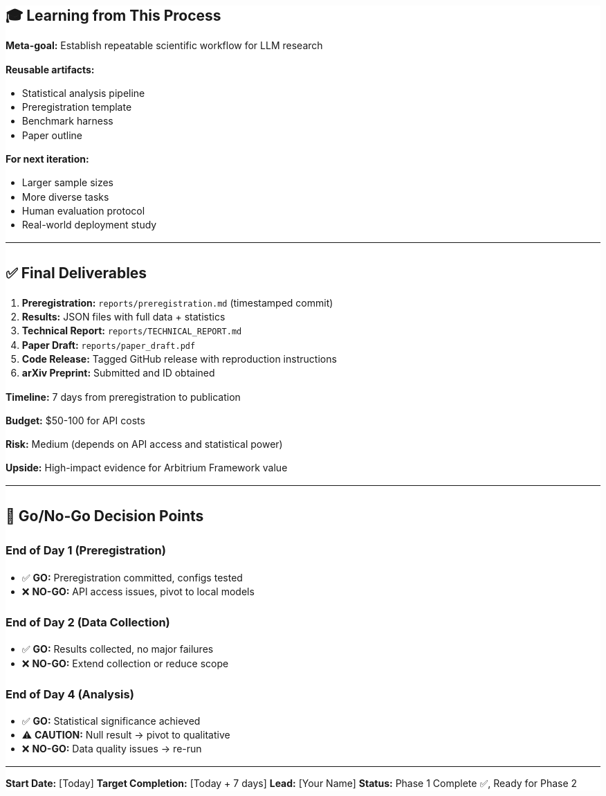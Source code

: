 
## 🎓 Learning from This Process

**Meta-goal:** Establish repeatable scientific workflow for LLM research

**Reusable artifacts:**
- Statistical analysis pipeline
- Preregistration template
- Benchmark harness
- Paper outline

**For next iteration:**
- Larger sample sizes
- More diverse tasks
- Human evaluation protocol
- Real-world deployment study

---

## ✅ Final Deliverables

1. **Preregistration:** `reports/preregistration.md` (timestamped commit)
2. **Results:** JSON files with full data + statistics
3. **Technical Report:** `reports/TECHNICAL_REPORT.md`
4. **Paper Draft:** `reports/paper_draft.pdf`
5. **Code Release:** Tagged GitHub release with reproduction instructions
6. **arXiv Preprint:** Submitted and ID obtained

**Timeline:** 7 days from preregistration to publication

**Budget:** $50-100 for API costs

**Risk:** Medium (depends on API access and statistical power)

**Upside:** High-impact evidence for Arbitrium Framework value

---

## 🚦 Go/No-Go Decision Points

### End of Day 1 (Preregistration)
- ✅ **GO:** Preregistration committed, configs tested
- ❌ **NO-GO:** API access issues, pivot to local models

### End of Day 2 (Data Collection)
- ✅ **GO:** Results collected, no major failures
- ❌ **NO-GO:** Extend collection or reduce scope

### End of Day 4 (Analysis)
- ✅ **GO:** Statistical significance achieved
- ⚠️ **CAUTION:** Null result → pivot to qualitative
- ❌ **NO-GO:** Data quality issues → re-run

---

**Start Date:** [Today]
**Target Completion:** [Today + 7 days]
**Lead:** [Your Name]
**Status:** Phase 1 Complete ✅, Ready for Phase 2
